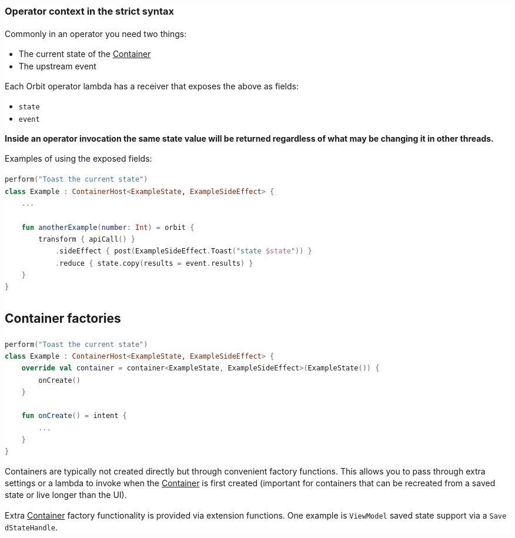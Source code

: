 ### Operator context in the strict syntax

Commonly in an operator you need two things:

- The current state of the [Container](src/main/java/com/babylon/orbit2/Container.kt)
- The upstream event

Each Orbit operator lambda has a receiver that exposes the above as fields:

- `state`
- `event`

**Inside an operator invocation the same state value will be returned regardless
of what may be changing it in other threads.**

Examples of using the exposed fields:

``` kotlin
perform("Toast the current state")
class Example : ContainerHost<ExampleState, ExampleSideEffect> {
    ...

    fun anotherExample(number: Int) = orbit {
        transform { apiCall() }
            .sideEffect { post(ExampleSideEffect.Toast("state $state")) }
            .reduce { state.copy(results = event.results) }
    }
}
```

## Container factories

``` kotlin
perform("Toast the current state")
class Example : ContainerHost<ExampleState, ExampleSideEffect> {
    override val container = container<ExampleState, ExampleSideEffect>(ExampleState()) {
        onCreate()
    }

    fun onCreate() = intent {
        ...
    }
}
```

Containers are typically not created directly but through convenient factory
functions. This allows you to pass through extra settings or a lambda to invoke
when the [Container](src/main/java/com/babylon/orbit2/Container.kt) is first
created (important for containers that can be recreated from a saved state or
live longer than the UI).

Extra [Container](src/main/java/com/babylon/orbit2/Container.kt) factory
functionality is provided via extension functions. One example is `ViewModel`
saved state support via a `SavedStateHandle`.

